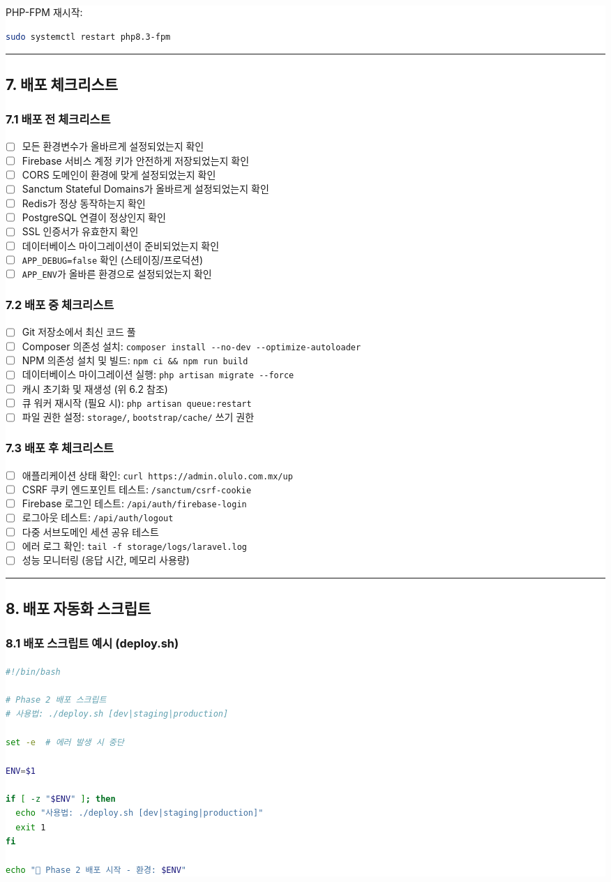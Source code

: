 PHP-FPM 재시작:

```bash
sudo systemctl restart php8.3-fpm
```

---

## 7. 배포 체크리스트

### 7.1 배포 전 체크리스트

- [ ] 모든 환경변수가 올바르게 설정되었는지 확인
- [ ] Firebase 서비스 계정 키가 안전하게 저장되었는지 확인
- [ ] CORS 도메인이 환경에 맞게 설정되었는지 확인
- [ ] Sanctum Stateful Domains가 올바르게 설정되었는지 확인
- [ ] Redis가 정상 동작하는지 확인
- [ ] PostgreSQL 연결이 정상인지 확인
- [ ] SSL 인증서가 유효한지 확인
- [ ] 데이터베이스 마이그레이션이 준비되었는지 확인
- [ ] `APP_DEBUG=false` 확인 (스테이징/프로덕션)
- [ ] `APP_ENV`가 올바른 환경으로 설정되었는지 확인

### 7.2 배포 중 체크리스트

- [ ] Git 저장소에서 최신 코드 풀
- [ ] Composer 의존성 설치: `composer install --no-dev --optimize-autoloader`
- [ ] NPM 의존성 설치 및 빌드: `npm ci && npm run build`
- [ ] 데이터베이스 마이그레이션 실행: `php artisan migrate --force`
- [ ] 캐시 초기화 및 재생성 (위 6.2 참조)
- [ ] 큐 워커 재시작 (필요 시): `php artisan queue:restart`
- [ ] 파일 권한 설정: `storage/`, `bootstrap/cache/` 쓰기 권한

### 7.3 배포 후 체크리스트

- [ ] 애플리케이션 상태 확인: `curl https://admin.olulo.com.mx/up`
- [ ] CSRF 쿠키 엔드포인트 테스트: `/sanctum/csrf-cookie`
- [ ] Firebase 로그인 테스트: `/api/auth/firebase-login`
- [ ] 로그아웃 테스트: `/api/auth/logout`
- [ ] 다중 서브도메인 세션 공유 테스트
- [ ] 에러 로그 확인: `tail -f storage/logs/laravel.log`
- [ ] 성능 모니터링 (응답 시간, 메모리 사용량)

---

## 8. 배포 자동화 스크립트

### 8.1 배포 스크립트 예시 (deploy.sh)

```bash
#!/bin/bash

# Phase 2 배포 스크립트
# 사용법: ./deploy.sh [dev|staging|production]

set -e  # 에러 발생 시 중단

ENV=$1

if [ -z "$ENV" ]; then
  echo "사용법: ./deploy.sh [dev|staging|production]"
  exit 1
fi

echo "🚀 Phase 2 배포 시작 - 환경: $ENV"
```